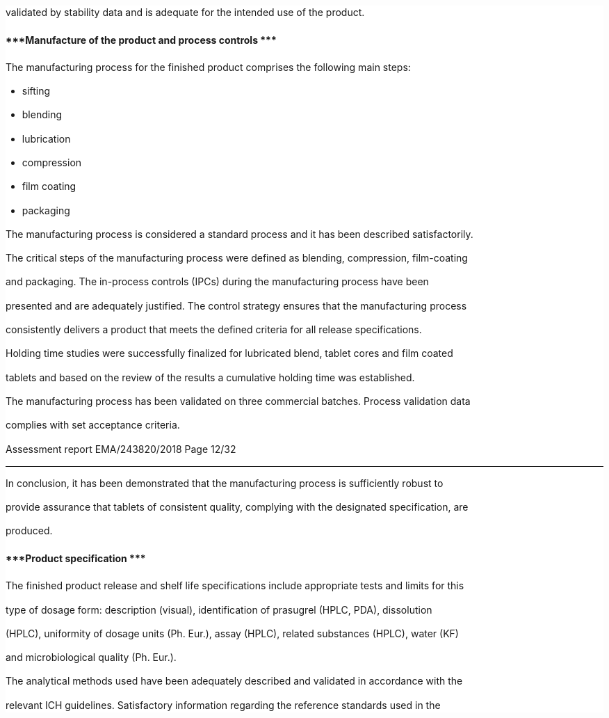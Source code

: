 validated by stability data and is adequate for the intended use of the product.
#### ***Manufacture of the product and process controls ***

The manufacturing process for the finished product comprises the following main steps:

  - sifting

  - blending

  - lubrication

  - compression

  - film coating

  - packaging

The manufacturing process is considered a standard process and it has been described satisfactorily.

The critical steps of the manufacturing process were defined as blending, compression, film-coating

and packaging. The in-process controls (IPCs) during the manufacturing process have been

presented and are adequately justified. The control strategy ensures that the manufacturing process

consistently delivers a product that meets the defined criteria for all release specifications.

Holding time studies were successfully finalized for lubricated blend, tablet cores and film coated

tablets and based on the review of the results a cumulative holding time was established.

The manufacturing process has been validated on three commercial batches. Process validation data

complies with set acceptance criteria.

Assessment report
EMA/243820/2018 Page 12/32


-----

In conclusion, it has been demonstrated that the manufacturing process is sufficiently robust to

provide assurance that tablets of consistent quality, complying with the designated specification, are

produced.
#### ***Product specification ***

The finished product release and shelf life specifications include appropriate tests and limits for this

type of dosage form: description (visual), identification of prasugrel (HPLC, PDA), dissolution

(HPLC), uniformity of dosage units (Ph. Eur.), assay (HPLC), related substances (HPLC), water (KF)

and microbiological quality (Ph. Eur.).

The analytical methods used have been adequately described and validated in accordance with the

relevant ICH guidelines. Satisfactory information regarding the reference standards used in the
